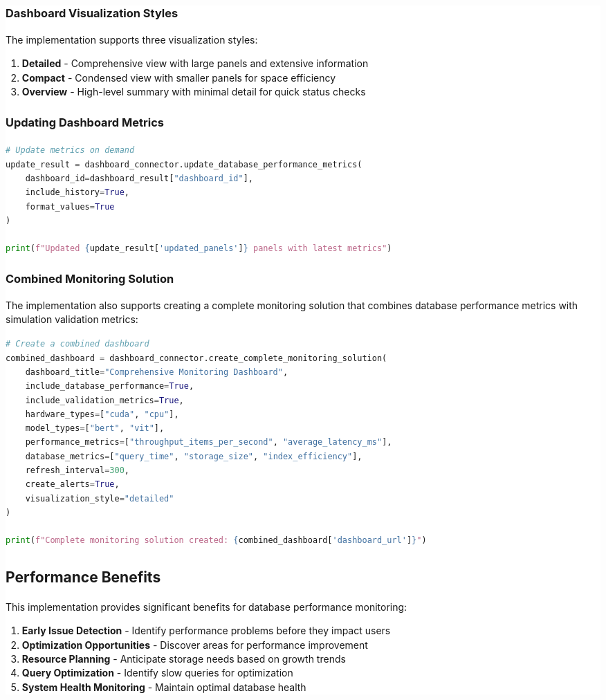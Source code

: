 ### Dashboard Visualization Styles

The implementation supports three visualization styles:

1. **Detailed** - Comprehensive view with large panels and extensive information
2. **Compact** - Condensed view with smaller panels for space efficiency
3. **Overview** - High-level summary with minimal detail for quick status checks

### Updating Dashboard Metrics

```python
# Update metrics on demand
update_result = dashboard_connector.update_database_performance_metrics(
    dashboard_id=dashboard_result["dashboard_id"],
    include_history=True,
    format_values=True
)

print(f"Updated {update_result['updated_panels']} panels with latest metrics")
```

### Combined Monitoring Solution

The implementation also supports creating a complete monitoring solution that combines database performance metrics with simulation validation metrics:

```python
# Create a combined dashboard
combined_dashboard = dashboard_connector.create_complete_monitoring_solution(
    dashboard_title="Comprehensive Monitoring Dashboard",
    include_database_performance=True,
    include_validation_metrics=True,
    hardware_types=["cuda", "cpu"],
    model_types=["bert", "vit"],
    performance_metrics=["throughput_items_per_second", "average_latency_ms"],
    database_metrics=["query_time", "storage_size", "index_efficiency"],
    refresh_interval=300,
    create_alerts=True,
    visualization_style="detailed"
)

print(f"Complete monitoring solution created: {combined_dashboard['dashboard_url']}")
```

## Performance Benefits

This implementation provides significant benefits for database performance monitoring:

1. **Early Issue Detection** - Identify performance problems before they impact users
2. **Optimization Opportunities** - Discover areas for performance improvement
3. **Resource Planning** - Anticipate storage needs based on growth trends
4. **Query Optimization** - Identify slow queries for optimization
5. **System Health Monitoring** - Maintain optimal database health
